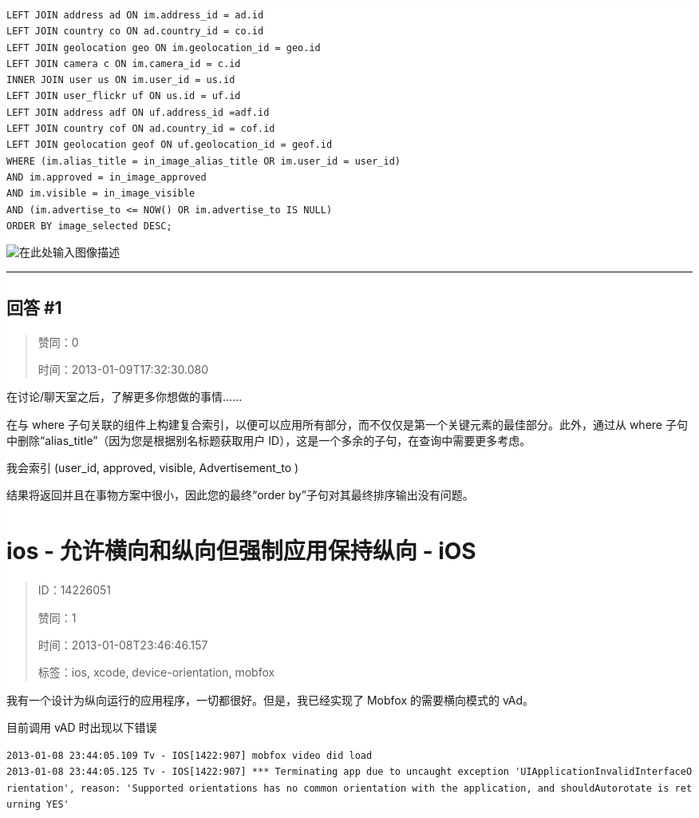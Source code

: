 ```
LEFT JOIN address ad ON im.address_id = ad.id
LEFT JOIN country co ON ad.country_id = co.id
LEFT JOIN geolocation geo ON im.geolocation_id = geo.id
LEFT JOIN camera c ON im.camera_id = c.id
INNER JOIN user us ON im.user_id = us.id
LEFT JOIN user_flickr uf ON us.id = uf.id
LEFT JOIN address adf ON uf.address_id =adf.id
LEFT JOIN country cof ON ad.country_id = cof.id
LEFT JOIN geolocation geof ON uf.geolocation_id = geof.id
WHERE (im.alias_title = in_image_alias_title OR im.user_id = user_id)
AND im.approved = in_image_approved 
AND im.visible = in_image_visible
AND (im.advertise_to <= NOW() OR im.advertise_to IS NULL)
ORDER BY image_selected DESC; 
```

![在此处输入图像描述](../Images/12b6ac8bacb7df6eac1476a9196e36c4.png)

* * *

## 回答 #1

> 赞同：0
> 
> 时间：2013-01-09T17:32:30.080

在讨论/聊天室之后，了解更多你想做的事情......

在与 where 子句关联的组件上构建复合索引，以便可以应用所有部分，而不仅仅是第一个关键元素的最佳部分。此外，通过从 where 子句中删除“alias_title”（因为您是根据别名标题获取用户 ID），这是一个多余的子句，在查询中需要更多考虑。

我会索引 (user_id, approved, visible, Advertisement_to )

结果将返回并且在事物方案中很小，因此您的最终“order by”子句对其最终排序输出没有问题。

# ios - 允许横向和纵向但强制应用保持纵向 - iOS

> ID：14226051
> 
> 赞同：1
> 
> 时间：2013-01-08T23:46:46.157
> 
> 标签：ios, xcode, device-orientation, mobfox

我有一个设计为纵向运行的应用程序，一切都很好。但是，我已经实现了 Mobfox 的需要横向模式的 vAd。

目前调用 vAD 时出现以下错误

```
2013-01-08 23:44:05.109 Tv - IOS[1422:907] mobfox video did load
2013-01-08 23:44:05.125 Tv - IOS[1422:907] *** Terminating app due to uncaught exception 'UIApplicationInvalidInterfaceOrientation', reason: 'Supported orientations has no common orientation with the application, and shouldAutorotate is returning YES' 
```
